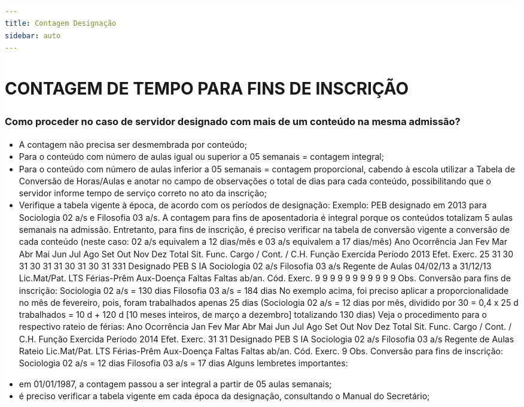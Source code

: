 ```yaml
---
title: Contagem Designação
sidebar: auto
---
```


# CONTAGEM DE TEMPO PARA FINS DE INSCRIÇÃO

### Como proceder no caso de servidor designado com mais de um conteúdo na mesma admissão?
+ A contagem não precisa ser desmembrada por conteúdo;
+ Para o conteúdo com número de aulas igual ou superior a 05 semanais = contagem integral;
+ Para o conteúdo com número de aulas inferior a 05 semanais = contagem proporcional, cabendo à escola utilizar a Tabela de Conversão de Horas/Aulas e anotar no campo de observações o total de dias para cada conteúdo, possibilitando que o servidor informe tempo de serviço correto no ato da inscrição;
+ Verifique a tabela vigente à época, de acordo com os períodos de designação:
Exemplo:
PEB designado em 2013 para Sociologia 02 a/s e Filosofia 03 a/s.
A contagem para fins de aposentadoria é integral porque os conteúdos totalizam 5 aulas semanais na admissão.
Entretanto, para fins de inscrição, é preciso verificar na tabela de conversão vigente a conversão de cada conteúdo (neste caso: 02 a/s equivalem a 12 dias/mês e 03 a/s equivalem a 17 dias/mês)
Ano Ocorrência Jan Fev Mar Abr Mai Jun Jul Ago Set Out Nov Dez Total Sit. Func. Cargo / Cont. / C.H. Função Exercida Período
2013 Efet. Exerc. 25 31 30 31 30 31 31 30 31 30 31 331 Designado PEB S IA
Sociologia 02 a/s
Filosofia 03 a/s Regente de Aulas 04/02/13 a 31/12/13
Lic.Mat/Pat.
LTS
Férias-Prêm
Aux-Doença
Faltas
Faltas ab/an.
Cód. Exerc. 9 9 9 9 9 9 9 9 9 9 9
Obs. Conversão para fins de inscrição:
Sociologia 02 a/s = 130 dias
Filosofia 03 a/s = 184 dias
No exemplo acima, foi preciso aplicar a proporcionalidade no mês de fevereiro, pois, foram trabalhados apenas 25 dias (Sociologia 02 a/s = 12 dias por mês, dividido por 30 = 0,4 x 25 d trabalhados = 10 d + 120 d [10 meses inteiros, de março a dezembro] totalizando 130 dias)
Veja o procedimento para o respectivo rateio de férias:
Ano Ocorrência Jan Fev Mar Abr Mai Jun Jul Ago Set Out Nov Dez Total Sit. Func. Cargo / Cont. / C.H. Função Exercida Período
2014 Efet. Exerc. 31 31 Designado PEB S IA
Sociologia 02 a/s
Filosofia 03 a/s Regente de Aulas Rateio
Lic.Mat/Pat.
LTS
Férias-Prêm
Aux-Doença
Faltas
Faltas ab/an.
Cód. Exerc. 9
Obs. Conversão para fins de inscrição:
Sociologia 02 a/s = 12 dias
Filosofia 03 a/s = 17 dias
Alguns lembretes importantes:
- em 01/01/1987, a contagem passou a ser integral a partir de 05 aulas semanais;
- é preciso verificar a tabela vigente em cada época da designação, consultando o Manual do Secretário;